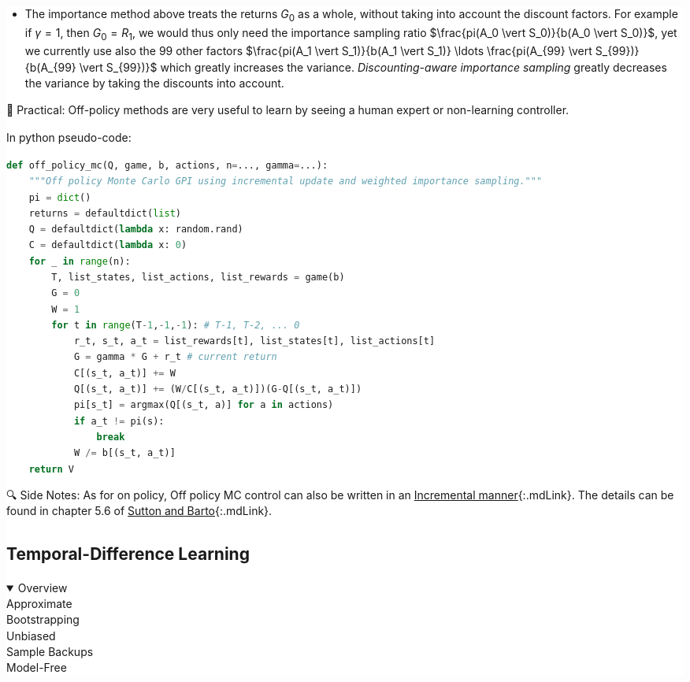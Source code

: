 * The importance method above treats the returns $G_0$ as a whole, without taking into account the discount factors. For example if $\gamma=1$, then $G_0 = R_1$, we would thus only need the importance sampling ratio $\frac{pi(A_0 \vert S_0)}{b(A_0 \vert S_0)}$, yet we currently use also the 99 other factors $\frac{pi(A_1 \vert S_1)}{b(A_1 \vert S_1)} \ldots \frac{pi(A_{99} \vert S_{99})}{b(A_{99} \vert S_{99})}$ which greatly increases the variance. *Discounting-aware importance sampling* greatly decreases the variance by taking the discounts into account.


:wrench: <span class='practice'>Practical</span>: Off-policy methods are very useful to learn by seeing a human expert or non-learning controller.

In python pseudo-code:

```python
def off_policy_mc(Q, game, b, actions, n=..., gamma=...):
    """Off policy Monte Carlo GPI using incremental update and weighted importance sampling."""
    pi = dict()
    returns = defaultdict(list)
    Q = defaultdict(lambda x: random.rand)
    C = defaultdict(lambda x: 0)
    for _ in range(n):
        T, list_states, list_actions, list_rewards = game(b)
        G = 0
        W = 1
        for t in range(T-1,-1,-1): # T-1, T-2, ... 0
            r_t, s_t, a_t = list_rewards[t], list_states[t], list_actions[t]
            G = gamma * G + r_t # current return
            C[(s_t, a_t)] += W
            Q[(s_t, a_t)] += (W/C[(s_t, a_t)])(G-Q[(s_t, a_t)])
            pi[s_t] = argmax(Q[(s_t, a)] for a in actions)
            if a_t != pi(s):
                break
            W /= b[(s_t, a_t)]
    return V
```

:mag: <span class='note'>Side Notes</span>: As for on policy, Off policy MC control can also be written in an [Incremental manner](#incremental-implementation){:.mdLink}. The details can be found in chapter 5.6 of [Sutton and Barto](http://incompleteideas.net/book/the-book-2nd.html){:.mdLink}.

## Temporal-Difference Learning

<div>
<details open>
<summary>Overview</summary>

<div class='container-fluid'>  
<div class='row text-center'>    
<div class='col-xs-12 col-sm-6'> 
    <span class="info"> Approximate </span> 
</div>    
<div class='col-xs-12 col-sm-6'>    
    <span class="info"> Bootstrapping </span>    
</div>    
<div class='col-xs-12 col-sm-6'>   
    <span class="info"> Unbiased </span>    
</div>
<div class='col-xs-12 col-sm-6'>    
    <span class="info"> Sample Backups </span>    
</div>   
<div class='col-xs-12 col-sm-6'>    
    <span class="info"> Model-Free</span>    
</div>        
</div>
</div>
<div markdown='1'>